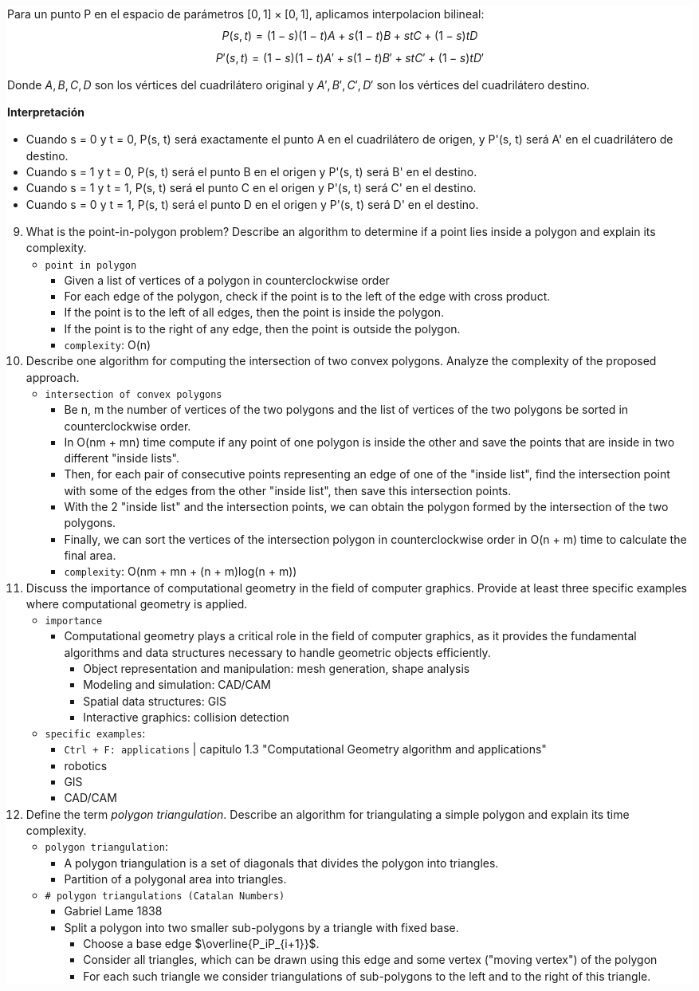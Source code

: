 Para un punto P en el espacio de parámetros $[0,1]×[0,1]$, aplicamos interpolacion bilineal:
$$P(s, t)=(1 − s)(1 − t)A + s(1 − t)B + stC + (1 − s)tD$$
$$P'(s, t)=(1 − s)(1 − t)A' + s(1 − t)B' + stC' + (1 − s)tD'$$

Donde $A, B, C, D$ son los vértices del cuadrilátero original y $A', B', C', D'$ son los vértices del cuadrilátero destino.

**Interpretación**

- Cuando s = 0 y t = 0, P(s, t) será exactamente el punto A en el cuadrilátero de origen, y P'(s, t) será A' en el cuadrilátero de destino.
- Cuando s = 1 y t = 0, P(s, t) será el punto B en el origen y P'(s, t) será B' en el destino.
- Cuando s = 1 y t = 1, P(s, t) será el punto C en el origen y P'(s, t) será C' en el destino.
- Cuando s = 0 y t = 1, P(s, t) será el punto D en el origen y P'(s, t) será D' en el destino.

9. What is the point-in-polygon problem? Describe an algorithm to determine if a point lies inside a polygon and explain its complexity.
   - `point in polygon`
     - Given a list of vertices of a polygon in counterclockwise order
     - For each edge of the polygon, check if the point is to the left of the edge with cross product.
     - If the point is to the left of all edges, then the point is inside the polygon.
     - If the point is to the right of any edge, then the point is outside the polygon.
     - `complexity`: O(n)
10. Describe one algorithm for computing the intersection of two convex polygons. Analyze the complexity of the proposed approach.
    - `intersection of convex polygons`
      - Be n, m the number of vertices of the two polygons and the list of vertices of the two polygons be sorted in counterclockwise order.
      - In O(nm + mn) time compute if any point of one polygon is inside the other and save the points that are inside in two different "inside lists".
      - Then, for each pair of consecutive points representing an edge of one of the "inside list", find the intersection point with some of the edges from the other "inside list", then save this intersection points.
      - With the 2 "inside list" and the intersection points, we can obtain the polygon formed by the intersection of the two polygons.
      - Finally, we can sort the vertices of the intersection polygon in counterclockwise order in O(n + m) time to calculate the final area.
      - `complexity`: O(nm + mn + (n + m)log(n + m))
11. Discuss the importance of computational geometry in the field of computer graphics. Provide at least three specific examples where computational geometry is applied.
    - `importance`
      - Computational geometry plays a critical role in the field of computer graphics, as it provides the fundamental algorithms and data structures necessary to handle geometric objects efficiently.
        - Object representation and manipulation: mesh generation, shape analysis
        - Modeling and simulation: CAD/CAM
        - Spatial data structures: GIS
        - Interactive graphics: collision detection
    - `specific examples`:
      - `Ctrl + F: applications` | capitulo 1.3 "Computational Geometry algorithm and applications"
      - robotics
      - GIS
      - CAD/CAM
12. Define the term _polygon triangulation_. Describe an algorithm for triangulating a simple polygon and explain its time complexity.
    - `polygon triangulation`:
      - A polygon triangulation is a set of diagonals that divides the polygon into triangles.
      - Partition of a polygonal area into triangles.
    - `# polygon triangulations (Catalan Numbers)`
      - Gabriel Lame 1838
      - Split a polygon into two smaller sub-polygons by a triangle with fixed base.
        - Choose a base edge $\overline{P_iP_{i+1}}$.
        - Consider all triangles, which can be drawn using this edge and some vertex ("moving vertex") of the polygon
        - For each such triangle we consider triangulations of sub-polygons to the left and to the right of this triangle.